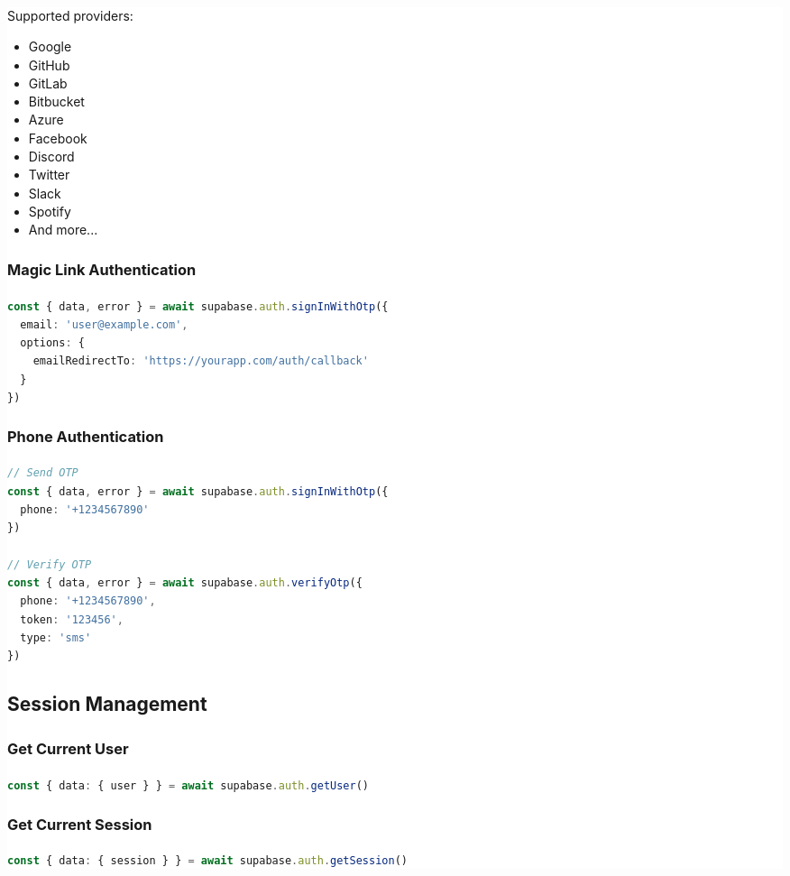 Supported providers:
- Google
- GitHub
- GitLab
- Bitbucket
- Azure
- Facebook
- Discord
- Twitter
- Slack
- Spotify
- And more...

### Magic Link Authentication

```typescript
const { data, error } = await supabase.auth.signInWithOtp({
  email: 'user@example.com',
  options: {
    emailRedirectTo: 'https://yourapp.com/auth/callback'
  }
})
```

### Phone Authentication

```typescript
// Send OTP
const { data, error } = await supabase.auth.signInWithOtp({
  phone: '+1234567890'
})

// Verify OTP
const { data, error } = await supabase.auth.verifyOtp({
  phone: '+1234567890',
  token: '123456',
  type: 'sms'
})
```

## Session Management

### Get Current User
```typescript
const { data: { user } } = await supabase.auth.getUser()
```

### Get Current Session
```typescript
const { data: { session } } = await supabase.auth.getSession()
```
